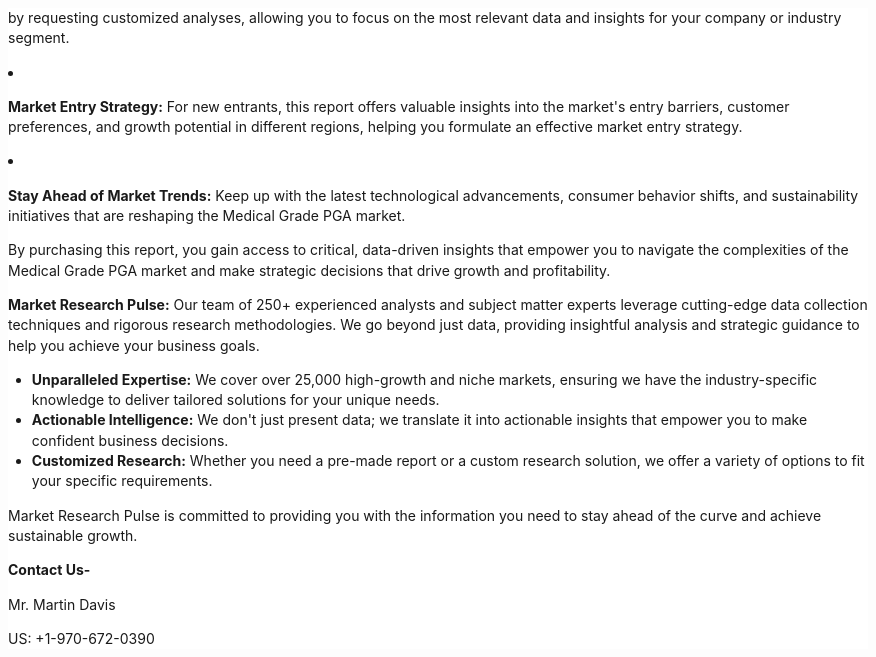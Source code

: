 by requesting customized analyses, allowing you to focus on the most relevant data and insights for your company or industry segment.</p></li><li><p><strong>Market Entry Strategy:</strong> For new entrants, this report offers valuable insights into the market's entry barriers, customer preferences, and growth potential in different regions, helping you formulate an effective market entry strategy.</p></li><li><p><strong>Stay Ahead of Market Trends:</strong> Keep up with the latest technological advancements, consumer behavior shifts, and sustainability initiatives that are reshaping the Medical Grade PGA market.</p></li></ol><p>By purchasing this report, you gain access to critical, data-driven insights that empower you to navigate the complexities of the Medical Grade PGA market and make strategic decisions that drive growth and profitability.</p><p><strong>Market Research Pulse:</strong>&nbsp;Our team of 250+ experienced analysts and subject matter experts leverage cutting-edge data collection techniques and rigorous research methodologies. We go beyond just data, providing insightful analysis and strategic guidance to help you achieve your business goals.</p><ul><li><strong>Unparalleled Expertise:</strong>&nbsp;We cover over 25,000 high-growth and niche markets, ensuring we have the industry-specific knowledge to deliver tailored solutions for your unique needs.</li><li><strong>Actionable Intelligence:</strong>&nbsp;We don't just present data; we translate it into actionable insights that empower you to make confident business decisions.</li><li><strong>Customized Research:</strong>&nbsp;Whether you need a pre-made report or a custom research solution, we offer a variety of options to fit your specific requirements.</li></ul><p>Market Research Pulse is committed to providing you with the information you need to stay ahead of the curve and achieve sustainable growth.</p><p><strong>Contact Us-</strong></p><p>Mr. Martin Davis</p><p>US: +1-970-672-0390</p>
